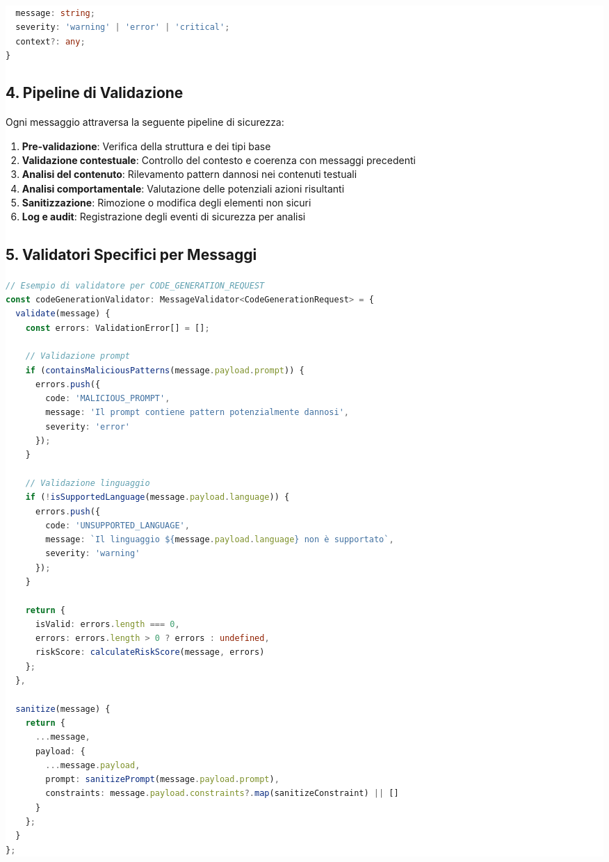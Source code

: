 ```typescript
  message: string;
  severity: 'warning' | 'error' | 'critical';
  context?: any;
}
```

## 4. Pipeline di Validazione

Ogni messaggio attraversa la seguente pipeline di sicurezza:

1. **Pre-validazione**: Verifica della struttura e dei tipi base
2. **Validazione contestuale**: Controllo del contesto e coerenza con messaggi precedenti
3. **Analisi del contenuto**: Rilevamento pattern dannosi nei contenuti testuali
4. **Analisi comportamentale**: Valutazione delle potenziali azioni risultanti
5. **Sanitizzazione**: Rimozione o modifica degli elementi non sicuri
6. **Log e audit**: Registrazione degli eventi di sicurezza per analisi

## 5. Validatori Specifici per Messaggi

```typescript
// Esempio di validatore per CODE_GENERATION_REQUEST
const codeGenerationValidator: MessageValidator<CodeGenerationRequest> = {
  validate(message) {
    const errors: ValidationError[] = [];
    
    // Validazione prompt
    if (containsMaliciousPatterns(message.payload.prompt)) {
      errors.push({
        code: 'MALICIOUS_PROMPT',
        message: 'Il prompt contiene pattern potenzialmente dannosi',
        severity: 'error'
      });
    }
    
    // Validazione linguaggio
    if (!isSupportedLanguage(message.payload.language)) {
      errors.push({
        code: 'UNSUPPORTED_LANGUAGE',
        message: `Il linguaggio ${message.payload.language} non è supportato`,
        severity: 'warning'
      });
    }
    
    return {
      isValid: errors.length === 0,
      errors: errors.length > 0 ? errors : undefined,
      riskScore: calculateRiskScore(message, errors)
    };
  },
  
  sanitize(message) {
    return {
      ...message,
      payload: {
        ...message.payload,
        prompt: sanitizePrompt(message.payload.prompt),
        constraints: message.payload.constraints?.map(sanitizeConstraint) || []
      }
    };
  }
};
```
